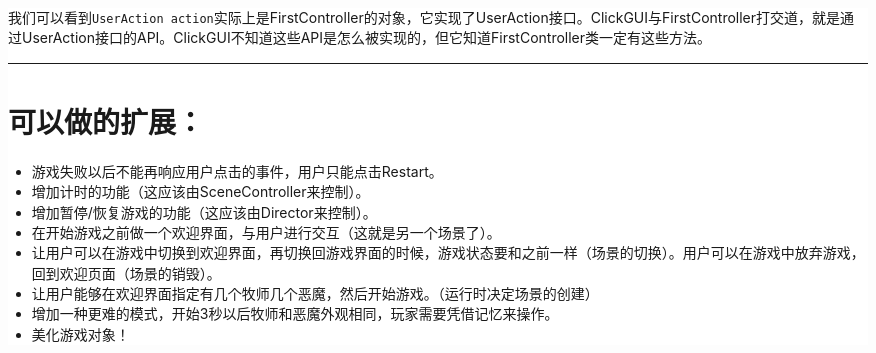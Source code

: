 我们可以看到`UserAction action`实际上是FirstController的对象，它实现了UserAction接口。ClickGUI与FirstController打交道，就是通过UserAction接口的API。ClickGUI不知道这些API是怎么被实现的，但它知道FirstController类一定有这些方法。
****
# 可以做的扩展：
* 游戏失败以后不能再响应用户点击的事件，用户只能点击Restart。
* 增加计时的功能（这应该由SceneController来控制）。
* 增加暂停/恢复游戏的功能（这应该由Director来控制）。
* 在开始游戏之前做一个欢迎界面，与用户进行交互（这就是另一个场景了）。
* 让用户可以在游戏中切换到欢迎界面，再切换回游戏界面的时候，游戏状态要和之前一样（场景的切换）。用户可以在游戏中放弃游戏，回到欢迎页面（场景的销毁）。
* 让用户能够在欢迎界面指定有几个牧师几个恶魔，然后开始游戏。（运行时决定场景的创建）
* 增加一种更难的模式，开始3秒以后牧师和恶魔外观相同，玩家需要凭借记忆来操作。
* 美化游戏对象！
